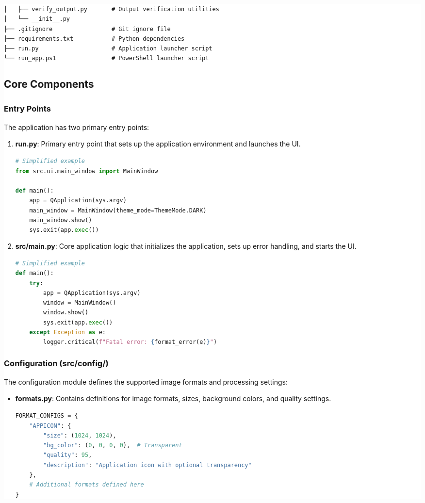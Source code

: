 ```
│   ├── verify_output.py       # Output verification utilities
│   └── __init__.py
├── .gitignore                 # Git ignore file
├── requirements.txt           # Python dependencies
├── run.py                     # Application launcher script
└── run_app.ps1                # PowerShell launcher script
```

## Core Components

### Entry Points

The application has two primary entry points:

1. **run.py**: Primary entry point that sets up the application environment and launches the UI.
   ```python
   # Simplified example
   from src.ui.main_window import MainWindow
   
   def main():
       app = QApplication(sys.argv)
       main_window = MainWindow(theme_mode=ThemeMode.DARK)
       main_window.show()
       sys.exit(app.exec())
   ```

2. **src/main.py**: Core application logic that initializes the application, sets up error handling, and starts the UI.
   ```python
   # Simplified example
   def main():
       try:
           app = QApplication(sys.argv)
           window = MainWindow()
           window.show()
           sys.exit(app.exec())
       except Exception as e:
           logger.critical(f"Fatal error: {format_error(e)}")
   ```

### Configuration (src/config/)

The configuration module defines the supported image formats and processing settings:

- **formats.py**: Contains definitions for image formats, sizes, background colors, and quality settings.
  ```python
  FORMAT_CONFIGS = {
      "APPICON": {
          "size": (1024, 1024),
          "bg_color": (0, 0, 0, 0),  # Transparent
          "quality": 95,
          "description": "Application icon with optional transparency"
      },
      # Additional formats defined here
  }
  ```
